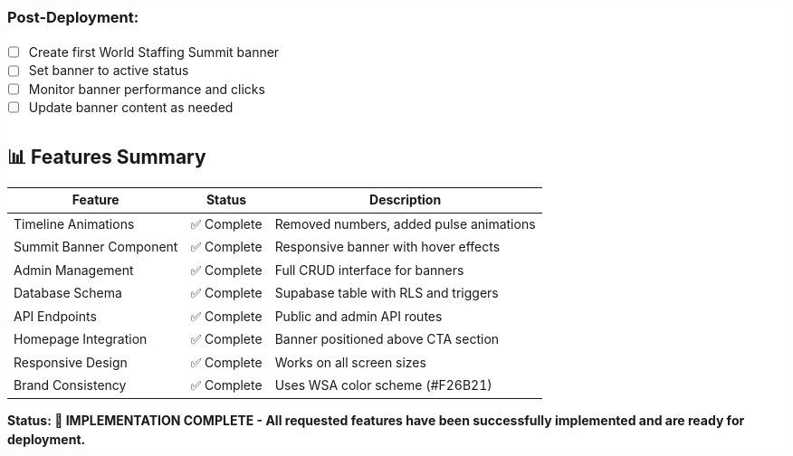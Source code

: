### Post-Deployment:
- [ ] Create first World Staffing Summit banner
- [ ] Set banner to active status
- [ ] Monitor banner performance and clicks
- [ ] Update banner content as needed

## 📊 Features Summary

| Feature | Status | Description |
|---------|--------|-------------|
| Timeline Animations | ✅ Complete | Removed numbers, added pulse animations |
| Summit Banner Component | ✅ Complete | Responsive banner with hover effects |
| Admin Management | ✅ Complete | Full CRUD interface for banners |
| Database Schema | ✅ Complete | Supabase table with RLS and triggers |
| API Endpoints | ✅ Complete | Public and admin API routes |
| Homepage Integration | ✅ Complete | Banner positioned above CTA section |
| Responsive Design | ✅ Complete | Works on all screen sizes |
| Brand Consistency | ✅ Complete | Uses WSA color scheme (#F26B21) |

**Status: 🎉 IMPLEMENTATION COMPLETE - All requested features have been successfully implemented and are ready for deployment.**